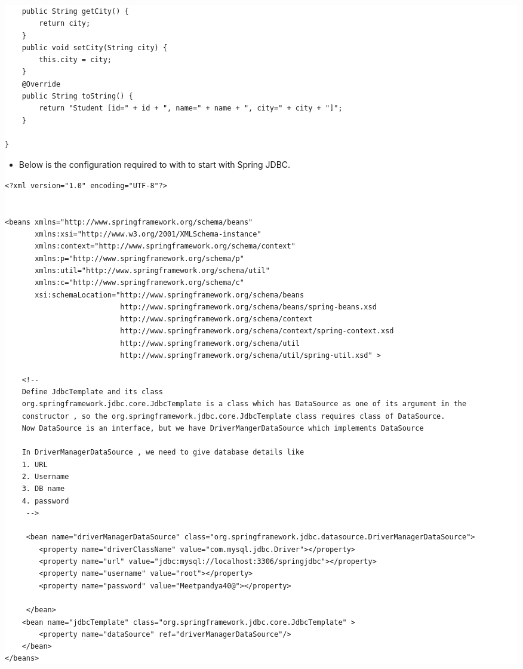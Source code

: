 ```
	public String getCity() {
		return city;
	}
	public void setCity(String city) {
		this.city = city;
	}
	@Override
	public String toString() {
		return "Student [id=" + id + ", name=" + name + ", city=" + city + "]";
	}

}

```

- Below is the configuration required to with to start with Spring JDBC.

```
<?xml version="1.0" encoding="UTF-8"?>


<beans xmlns="http://www.springframework.org/schema/beans"
       xmlns:xsi="http://www.w3.org/2001/XMLSchema-instance"
       xmlns:context="http://www.springframework.org/schema/context"
       xmlns:p="http://www.springframework.org/schema/p"
       xmlns:util="http://www.springframework.org/schema/util"
       xmlns:c="http://www.springframework.org/schema/c"
       xsi:schemaLocation="http://www.springframework.org/schema/beans
                           http://www.springframework.org/schema/beans/spring-beans.xsd
                           http://www.springframework.org/schema/context
                           http://www.springframework.org/schema/context/spring-context.xsd
                           http://www.springframework.org/schema/util
                           http://www.springframework.org/schema/util/spring-util.xsd" >	
	
	<!-- 
	Define JdbcTemplate and its class
	org.springframework.jdbc.core.JdbcTemplate is a class which has DataSource as one of its argument in the
	constructor , so the org.springframework.jdbc.core.JdbcTemplate class requires class of DataSource.
	Now DataSource is an interface, but we have DriverMangerDataSource which implements DataSource
	
	In DriverManagerDataSource , we need to give database details like
	1. URL
	2. Username
	3. DB name
	4. password
	 -->
	 
	 <bean name="driverManagerDataSource" class="org.springframework.jdbc.datasource.DriverManagerDataSource">
	 	<property name="driverClassName" value="com.mysql.jdbc.Driver"></property>
	 	<property name="url" value="jdbc:mysql://localhost:3306/springjdbc"></property>
	 	<property name="username" value="root"></property>
	 	<property name="password" value="Meetpandya40@"></property>
	 
	 </bean>
	<bean name="jdbcTemplate" class="org.springframework.jdbc.core.JdbcTemplate" >
		<property name="dataSource" ref="driverManagerDataSource"/>
	</bean>
</beans>
```

